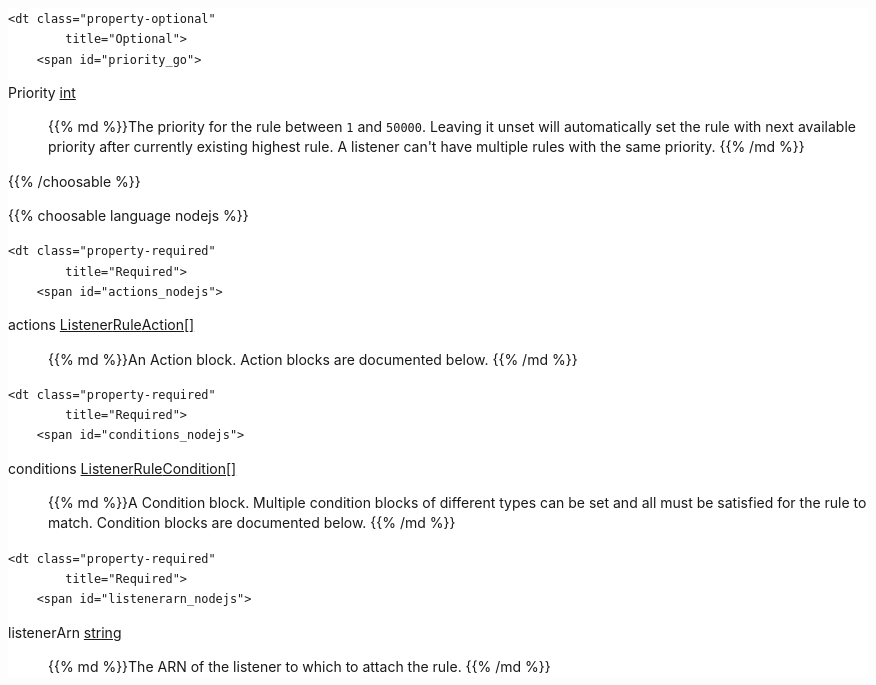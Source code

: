     <dt class="property-optional"
            title="Optional">
        <span id="priority_go">
<a href="#priority_go" style="color: inherit; text-decoration: inherit;">Priority</a>
</span> 
        <span class="property-indicator"></span>
        <span class="property-type"><a href="https://golang.org/pkg/builtin/#integer">int</a></span>
    </dt>
    <dd>{{% md %}}The priority for the rule between `1` and `50000`. Leaving it unset will automatically set the rule with next available priority after currently existing highest rule. A listener can't have multiple rules with the same priority.
{{% /md %}}</dd>

</dl>
{{% /choosable %}}


{{% choosable language nodejs %}}
<dl class="resources-properties">

    <dt class="property-required"
            title="Required">
        <span id="actions_nodejs">
<a href="#actions_nodejs" style="color: inherit; text-decoration: inherit;">actions</a>
</span> 
        <span class="property-indicator"></span>
        <span class="property-type"><a href="#listenerruleaction">Listener<wbr>Rule<wbr>Action[]</a></span>
    </dt>
    <dd>{{% md %}}An Action block. Action blocks are documented below.
{{% /md %}}</dd>

    <dt class="property-required"
            title="Required">
        <span id="conditions_nodejs">
<a href="#conditions_nodejs" style="color: inherit; text-decoration: inherit;">conditions</a>
</span> 
        <span class="property-indicator"></span>
        <span class="property-type"><a href="#listenerrulecondition">Listener<wbr>Rule<wbr>Condition[]</a></span>
    </dt>
    <dd>{{% md %}}A Condition block. Multiple condition blocks of different types can be set and all must be satisfied for the rule to match. Condition blocks are documented below.
{{% /md %}}</dd>

    <dt class="property-required"
            title="Required">
        <span id="listenerarn_nodejs">
<a href="#listenerarn_nodejs" style="color: inherit; text-decoration: inherit;">listener<wbr>Arn</a>
</span> 
        <span class="property-indicator"></span>
        <span class="property-type"><a href="https://developer.mozilla.org/en-US/docs/Web/JavaScript/Reference/Global_Objects/string">string</a></span>
    </dt>
    <dd>{{% md %}}The ARN of the listener to which to attach the rule.
{{% /md %}}</dd>
